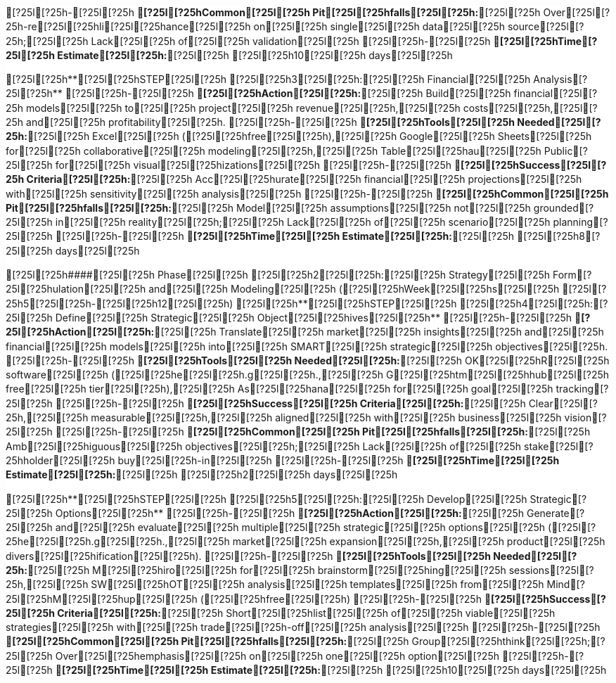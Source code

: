 [?25l[?25h-[?25l[?25h **[?25l[?25hCommon[?25l[?25h Pit[?25l[?25hfalls[?25l[?25h:**[?25l[?25h Over[?25l[?25h-re[?25l[?25hli[?25l[?25hance[?25l[?25h on[?25l[?25h single[?25l[?25h data[?25l[?25h source[?25l[?25h;[?25l[?25h Lack[?25l[?25h of[?25l[?25h validation[?25l[?25h
[?25l[?25h-[?25l[?25h **[?25l[?25hTime[?25l[?25h Estimate[?25l[?25h:**[?25l[?25h [?25l[?25h10[?25l[?25h days[?25l[?25h

[?25l[?25h**[?25l[?25hSTEP[?25l[?25h [?25l[?25h3[?25l[?25h:[?25l[?25h Financial[?25l[?25h Analysis[?25l[?25h**
[?25l[?25h-[?25l[?25h **[?25l[?25hAction[?25l[?25h:**[?25l[?25h Build[?25l[?25h financial[?25l[?25h models[?25l[?25h to[?25l[?25h project[?25l[?25h revenue[?25l[?25h,[?25l[?25h costs[?25l[?25h,[?25l[?25h and[?25l[?25h profitability[?25l[?25h.
[?25l[?25h-[?25l[?25h **[?25l[?25hTools[?25l[?25h Needed[?25l[?25h:**[?25l[?25h Excel[?25l[?25h ([?25l[?25hfree[?25l[?25h),[?25l[?25h Google[?25l[?25h Sheets[?25l[?25h for[?25l[?25h collaborative[?25l[?25h modeling[?25l[?25h,[?25l[?25h Table[?25l[?25hau[?25l[?25h Public[?25l[?25h for[?25l[?25h visual[?25l[?25hizations[?25l[?25h
[?25l[?25h-[?25l[?25h **[?25l[?25hSuccess[?25l[?25h Criteria[?25l[?25h:**[?25l[?25h Acc[?25l[?25hurate[?25l[?25h financial[?25l[?25h projections[?25l[?25h with[?25l[?25h sensitivity[?25l[?25h analysis[?25l[?25h
[?25l[?25h-[?25l[?25h **[?25l[?25hCommon[?25l[?25h Pit[?25l[?25hfalls[?25l[?25h:**[?25l[?25h Model[?25l[?25h assumptions[?25l[?25h not[?25l[?25h grounded[?25l[?25h in[?25l[?25h reality[?25l[?25h;[?25l[?25h Lack[?25l[?25h of[?25l[?25h scenario[?25l[?25h planning[?25l[?25h
[?25l[?25h-[?25l[?25h **[?25l[?25hTime[?25l[?25h Estimate[?25l[?25h:**[?25l[?25h [?25l[?25h8[?25l[?25h days[?25l[?25h

[?25l[?25h####[?25l[?25h Phase[?25l[?25h [?25l[?25h2[?25l[?25h:[?25l[?25h Strategy[?25l[?25h Form[?25l[?25hulation[?25l[?25h and[?25l[?25h Modeling[?25l[?25h ([?25l[?25hWeek[?25l[?25hs[?25l[?25h [?25l[?25h5[?25l[?25h-[?25l[?25h12[?25l[?25h)
[?25l[?25h**[?25l[?25hSTEP[?25l[?25h [?25l[?25h4[?25l[?25h:[?25l[?25h Define[?25l[?25h Strategic[?25l[?25h Object[?25l[?25hives[?25l[?25h**
[?25l[?25h-[?25l[?25h **[?25l[?25hAction[?25l[?25h:**[?25l[?25h Translate[?25l[?25h market[?25l[?25h insights[?25l[?25h and[?25l[?25h financial[?25l[?25h models[?25l[?25h into[?25l[?25h SMART[?25l[?25h strategic[?25l[?25h objectives[?25l[?25h.
[?25l[?25h-[?25l[?25h **[?25l[?25hTools[?25l[?25h Needed[?25l[?25h:**[?25l[?25h OK[?25l[?25hR[?25l[?25h software[?25l[?25h ([?25l[?25he[?25l[?25h.g[?25l[?25h.,[?25l[?25h G[?25l[?25htm[?25l[?25hhub[?25l[?25h free[?25l[?25h tier[?25l[?25h),[?25l[?25h As[?25l[?25hana[?25l[?25h for[?25l[?25h goal[?25l[?25h tracking[?25l[?25h
[?25l[?25h-[?25l[?25h **[?25l[?25hSuccess[?25l[?25h Criteria[?25l[?25h:**[?25l[?25h Clear[?25l[?25h,[?25l[?25h measurable[?25l[?25h,[?25l[?25h aligned[?25l[?25h with[?25l[?25h business[?25l[?25h vision[?25l[?25h
[?25l[?25h-[?25l[?25h **[?25l[?25hCommon[?25l[?25h Pit[?25l[?25hfalls[?25l[?25h:**[?25l[?25h Amb[?25l[?25higuous[?25l[?25h objectives[?25l[?25h;[?25l[?25h Lack[?25l[?25h of[?25l[?25h stake[?25l[?25hholder[?25l[?25h buy[?25l[?25h-in[?25l[?25h
[?25l[?25h-[?25l[?25h **[?25l[?25hTime[?25l[?25h Estimate[?25l[?25h:**[?25l[?25h [?25l[?25h2[?25l[?25h days[?25l[?25h

[?25l[?25h**[?25l[?25hSTEP[?25l[?25h [?25l[?25h5[?25l[?25h:[?25l[?25h Develop[?25l[?25h Strategic[?25l[?25h Options[?25l[?25h**
[?25l[?25h-[?25l[?25h **[?25l[?25hAction[?25l[?25h:**[?25l[?25h Generate[?25l[?25h and[?25l[?25h evaluate[?25l[?25h multiple[?25l[?25h strategic[?25l[?25h options[?25l[?25h ([?25l[?25he[?25l[?25h.g[?25l[?25h.,[?25l[?25h market[?25l[?25h expansion[?25l[?25h,[?25l[?25h product[?25l[?25h divers[?25l[?25hification[?25l[?25h).
[?25l[?25h-[?25l[?25h **[?25l[?25hTools[?25l[?25h Needed[?25l[?25h:**[?25l[?25h M[?25l[?25hiro[?25l[?25h for[?25l[?25h brainstorm[?25l[?25hing[?25l[?25h sessions[?25l[?25h,[?25l[?25h SW[?25l[?25hOT[?25l[?25h analysis[?25l[?25h templates[?25l[?25h from[?25l[?25h Mind[?25l[?25hM[?25l[?25hup[?25l[?25h ([?25l[?25hfree[?25l[?25h)
[?25l[?25h-[?25l[?25h **[?25l[?25hSuccess[?25l[?25h Criteria[?25l[?25h:**[?25l[?25h Short[?25l[?25hlist[?25l[?25h of[?25l[?25h viable[?25l[?25h strategies[?25l[?25h with[?25l[?25h trade[?25l[?25h-off[?25l[?25h analysis[?25l[?25h
[?25l[?25h-[?25l[?25h **[?25l[?25hCommon[?25l[?25h Pit[?25l[?25hfalls[?25l[?25h:**[?25l[?25h Group[?25l[?25hthink[?25l[?25h;[?25l[?25h Over[?25l[?25hemphasis[?25l[?25h on[?25l[?25h one[?25l[?25h option[?25l[?25h
[?25l[?25h-[?25l[?25h **[?25l[?25hTime[?25l[?25h Estimate[?25l[?25h:**[?25l[?25h [?25l[?25h10[?25l[?25h days[?25l[?25h